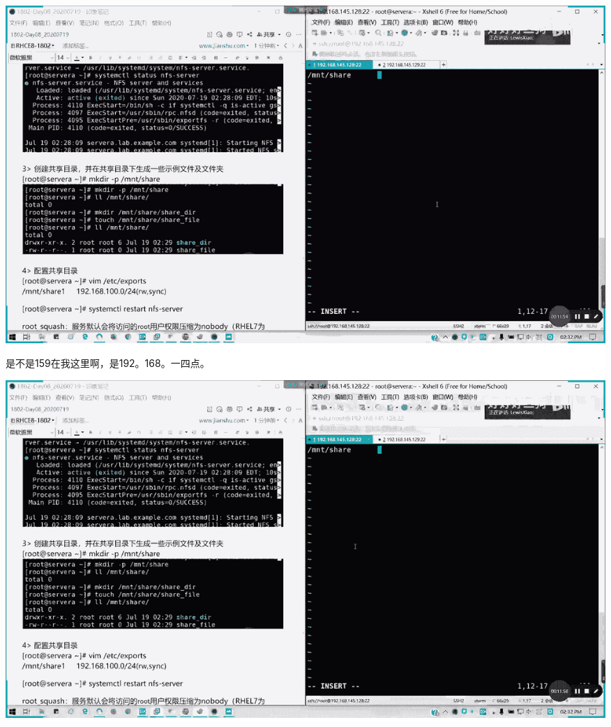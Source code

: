 ![](img/4000b020efd2a8e5c00b8244a677e5c6_21.png)

是不是159在我这里啊，是192。168。一四点。

![](img/4000b020efd2a8e5c00b8244a677e5c6_23.png)

